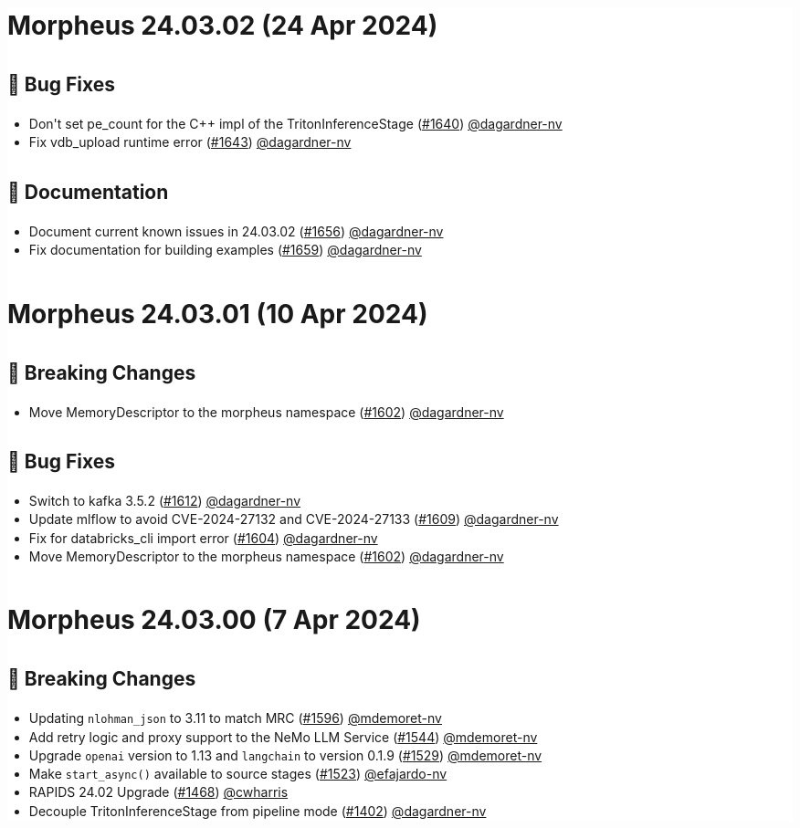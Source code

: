 
# Morpheus 24.03.02 (24 Apr 2024)

## 🐛 Bug Fixes

- Don't set pe_count for the C++ impl of the TritonInferenceStage ([#1640](https://github.com/nv-morpheus/Morpheus/pull/1640)) [@dagardner-nv](https://github.com/dagardner-nv)
- Fix vdb_upload runtime error ([#1643](https://github.com/nv-morpheus/Morpheus/pull/1643)) [@dagardner-nv](https://github.com/dagardner-nv)

## 📖 Documentation

- Document current known issues in 24.03.02 ([#1656](https://github.com/nv-morpheus/Morpheus/pull/1656)) [@dagardner-nv](https://github.com/dagardner-nv)
- Fix documentation for building examples ([#1659](https://github.com/nv-morpheus/Morpheus/pull/1659)) [@dagardner-nv](https://github.com/dagardner-nv)

# Morpheus 24.03.01 (10 Apr 2024)

## 🚨 Breaking Changes

- Move MemoryDescriptor to the morpheus namespace ([#1602](https://github.com/nv-morpheus/Morpheus/pull/1602)) [@dagardner-nv](https://github.com/dagardner-nv)

## 🐛 Bug Fixes

- Switch to kafka 3.5.2 ([#1612](https://github.com/nv-morpheus/Morpheus/pull/1612)) [@dagardner-nv](https://github.com/dagardner-nv)
- Update mlflow to avoid  CVE-2024-27132 and CVE-2024-27133 ([#1609](https://github.com/nv-morpheus/Morpheus/pull/1609)) [@dagardner-nv](https://github.com/dagardner-nv)
- Fix for databricks_cli import error ([#1604](https://github.com/nv-morpheus/Morpheus/pull/1604)) [@dagardner-nv](https://github.com/dagardner-nv)
- Move MemoryDescriptor to the morpheus namespace ([#1602](https://github.com/nv-morpheus/Morpheus/pull/1602)) [@dagardner-nv](https://github.com/dagardner-nv)


# Morpheus 24.03.00 (7 Apr 2024)

## 🚨 Breaking Changes

- Updating `nlohman_json` to 3.11 to match MRC ([#1596](https://github.com/nv-morpheus/Morpheus/pull/1596)) [@mdemoret-nv](https://github.com/mdemoret-nv)
- Add retry logic and proxy support to the NeMo LLM Service ([#1544](https://github.com/nv-morpheus/Morpheus/pull/1544)) [@mdemoret-nv](https://github.com/mdemoret-nv)
- Upgrade `openai` version to 1.13 and `langchain` to version 0.1.9 ([#1529](https://github.com/nv-morpheus/Morpheus/pull/1529)) [@mdemoret-nv](https://github.com/mdemoret-nv)
- Make `start_async()` available to source stages ([#1523](https://github.com/nv-morpheus/Morpheus/pull/1523)) [@efajardo-nv](https://github.com/efajardo-nv)
- RAPIDS 24.02 Upgrade ([#1468](https://github.com/nv-morpheus/Morpheus/pull/1468)) [@cwharris](https://github.com/cwharris)
- Decouple TritonInferenceStage from pipeline mode ([#1402](https://github.com/nv-morpheus/Morpheus/pull/1402)) [@dagardner-nv](https://github.com/dagardner-nv)
